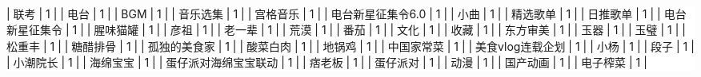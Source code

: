 | 联考 | 1 |
| 电台 | 1 |
| BGM | 1 |
| 音乐选集 | 1 |
| 宫格音乐 | 1 |
| 电台新星征集令6.0 | 1 |
| 小曲 | 1 |
| 精选歌单 | 1 |
| 日推歌单 | 1 |
| 电台新星征集令 | 1 |
| 腥味猫罐 | 1 |
| 彦祖 | 1 |
| 老一辈 | 1 |
| 荒漠 | 1 |
| 番茄 | 1 |
| 文化 | 1 |
| 收藏 | 1 |
| 东方审美 | 1 |
| 玉器 | 1 |
| 玉璧 | 1 |
| 松重丰 | 1 |
| 糖醋排骨 | 1 |
| 孤独的美食家 | 1 |
| 酸菜白肉 | 1 |
| 地锅鸡 | 1 |
| 中国家常菜 | 1 |
| 美食vlog连载企划 | 1 |
| 小杨 | 1 |
| 段子 | 1 |
| 小潮院长 | 1 |
| 海绵宝宝 | 1 |
| 蛋仔派对海绵宝宝联动 | 1 |
| 痞老板 | 1 |
| 蛋仔派对 | 1 |
| 动漫 | 1 |
| 国产动画 | 1 |
| 电子榨菜 | 1 |